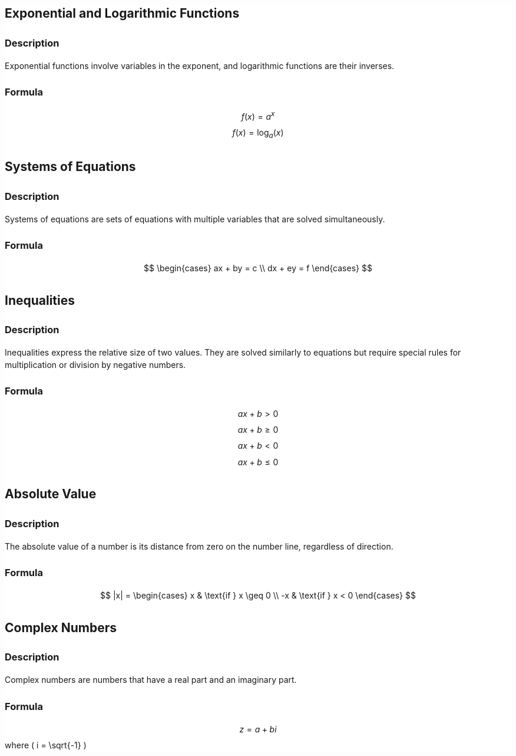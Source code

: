 ## Exponential and Logarithmic Functions
### Description
Exponential functions involve variables in the exponent, and logarithmic functions are their inverses.
### Formula
$$ f(x) = a^x $$
$$ f(x) = \log_a(x) $$

## Systems of Equations
### Description
Systems of equations are sets of equations with multiple variables that are solved simultaneously.
### Formula
$$ \begin{cases} 
ax + by = c \\
dx + ey = f 
\end{cases} $$

## Inequalities
### Description
Inequalities express the relative size of two values. They are solved similarly to equations but require special rules for multiplication or division by negative numbers.
### Formula
$$ ax + b > 0 $$
$$ ax + b \geq 0 $$
$$ ax + b < 0 $$
$$ ax + b \leq 0 $$

## Absolute Value
### Description
The absolute value of a number is its distance from zero on the number line, regardless of direction.
### Formula
$$ |x| = \begin{cases} 
x & \text{if } x \geq 0 \\
-x & \text{if } x < 0 
\end{cases} $$

## Complex Numbers
### Description
Complex numbers are numbers that have a real part and an imaginary part.
### Formula
$$ z = a + bi $$
where \( i = \sqrt{-1} \)
